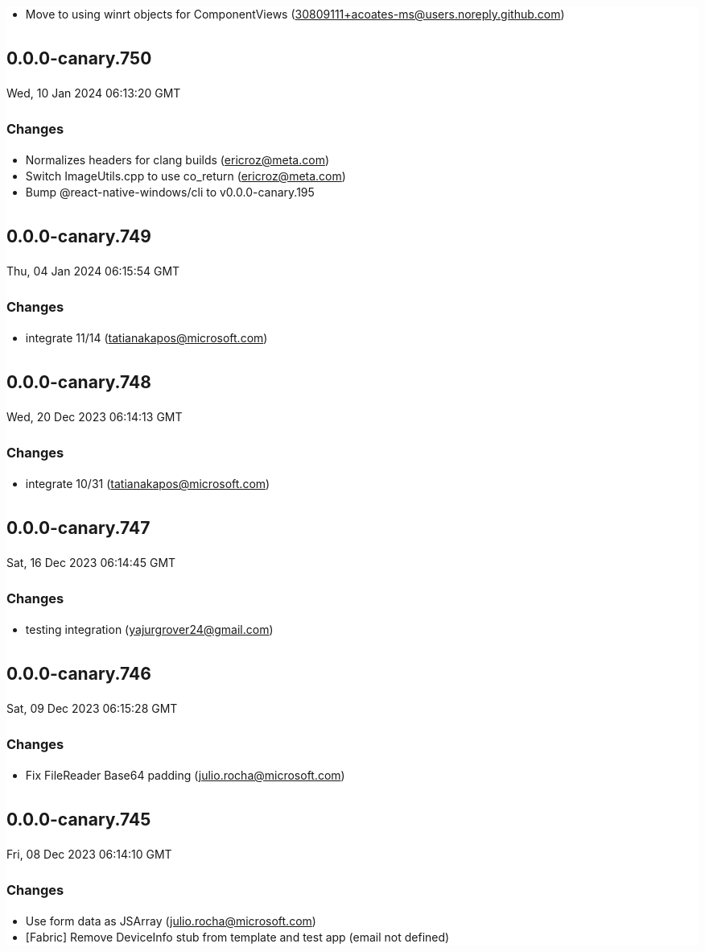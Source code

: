 - Move to using winrt objects for ComponentViews (30809111+acoates-ms@users.noreply.github.com)

## 0.0.0-canary.750

Wed, 10 Jan 2024 06:13:20 GMT

### Changes

- Normalizes headers for clang builds (ericroz@meta.com)
- Switch ImageUtils.cpp to use co_return (ericroz@meta.com)
- Bump @react-native-windows/cli to v0.0.0-canary.195

## 0.0.0-canary.749

Thu, 04 Jan 2024 06:15:54 GMT

### Changes

- integrate 11/14 (tatianakapos@microsoft.com)

## 0.0.0-canary.748

Wed, 20 Dec 2023 06:14:13 GMT

### Changes

- integrate 10/31 (tatianakapos@microsoft.com)

## 0.0.0-canary.747

Sat, 16 Dec 2023 06:14:45 GMT

### Changes

- testing integration (yajurgrover24@gmail.com)

## 0.0.0-canary.746

Sat, 09 Dec 2023 06:15:28 GMT

### Changes

- Fix FileReader Base64 padding (julio.rocha@microsoft.com)

## 0.0.0-canary.745

Fri, 08 Dec 2023 06:14:10 GMT

### Changes

- Use form data as JSArray (julio.rocha@microsoft.com)
- [Fabric] Remove DeviceInfo stub from template and test app (email not defined)
